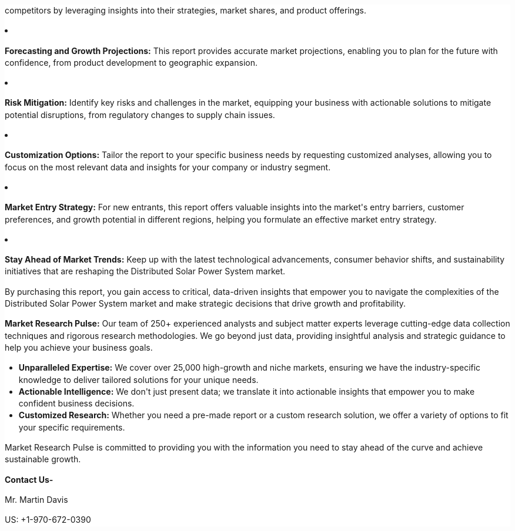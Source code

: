 competitors by leveraging insights into their strategies, market shares, and product offerings.</p></li><li><p><strong>Forecasting and Growth Projections:</strong> This report provides accurate market projections, enabling you to plan for the future with confidence, from product development to geographic expansion.</p></li><li><p><strong>Risk Mitigation:</strong> Identify key risks and challenges in the market, equipping your business with actionable solutions to mitigate potential disruptions, from regulatory changes to supply chain issues.</p></li><li><p><strong>Customization Options:</strong> Tailor the report to your specific business needs by requesting customized analyses, allowing you to focus on the most relevant data and insights for your company or industry segment.</p></li><li><p><strong>Market Entry Strategy:</strong> For new entrants, this report offers valuable insights into the market's entry barriers, customer preferences, and growth potential in different regions, helping you formulate an effective market entry strategy.</p></li><li><p><strong>Stay Ahead of Market Trends:</strong> Keep up with the latest technological advancements, consumer behavior shifts, and sustainability initiatives that are reshaping the Distributed Solar Power System market.</p></li></ol><p>By purchasing this report, you gain access to critical, data-driven insights that empower you to navigate the complexities of the Distributed Solar Power System market and make strategic decisions that drive growth and profitability.</p><p><strong>Market Research Pulse:</strong>&nbsp;Our team of 250+ experienced analysts and subject matter experts leverage cutting-edge data collection techniques and rigorous research methodologies. We go beyond just data, providing insightful analysis and strategic guidance to help you achieve your business goals.</p><ul><li><strong>Unparalleled Expertise:</strong>&nbsp;We cover over 25,000 high-growth and niche markets, ensuring we have the industry-specific knowledge to deliver tailored solutions for your unique needs.</li><li><strong>Actionable Intelligence:</strong>&nbsp;We don't just present data; we translate it into actionable insights that empower you to make confident business decisions.</li><li><strong>Customized Research:</strong>&nbsp;Whether you need a pre-made report or a custom research solution, we offer a variety of options to fit your specific requirements.</li></ul><p>Market Research Pulse is committed to providing you with the information you need to stay ahead of the curve and achieve sustainable growth.</p><p><strong>Contact Us-</strong></p><p>Mr. Martin Davis</p><p>US: +1-970-672-0390</p>
